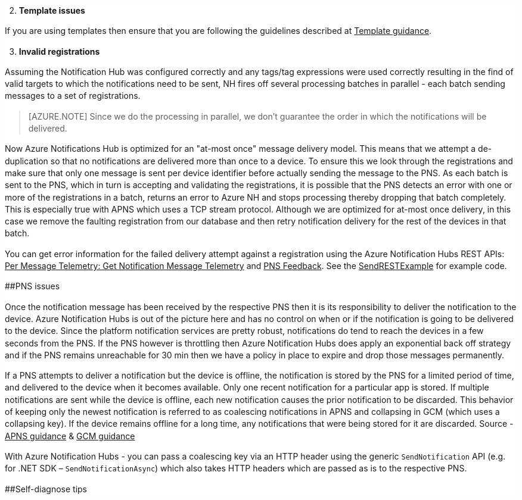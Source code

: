 2) **Template issues**

If you are using templates then ensure that you are following the guidelines described at [Template guidance]. 

3) **Invalid registrations**

Assuming the Notification Hub was configured correctly and any tags/tag expressions were used correctly resulting in the find of valid targets to which the notifications need to be sent, NH fires off several processing batches in parallel - each batch sending messages to a set of registrations. 

> [AZURE.NOTE] Since we do the processing in parallel, we don’t guarantee the order in which the notifications will be delivered. 

Now Azure Notifications Hub is optimized for an "at-most once" message delivery model. This means that we attempt a de-duplication so that no notifications are delivered more than once to a device. To ensure this we look through the registrations and make sure that only one message is sent per device identifier before actually sending the message to the PNS. As each batch is sent to the PNS, which in turn is accepting and validating the registrations, it is possible that the PNS detects an error with one or more of the registrations in a batch, returns an error to Azure NH and stops processing thereby dropping that batch completely. This is especially true with APNS which uses a TCP stream protocol. Although we are optimized for at-most once delivery, in this case we remove the faulting registration from our database and then retry notification delivery for the rest of the devices in that batch.

You can get error information for the failed delivery attempt against a registration using the Azure Notification Hubs REST APIs: [Per Message Telemetry: Get Notification Message Telemetry](https://msdn.microsoft.com/library/azure/mt608135.aspx)
and [PNS Feedback](https://msdn.microsoft.com/library/azure/mt705560.aspx). See the [SendRESTExample](https://github.com/Azure/azure-notificationhubs-samples/tree/master/dotnet/SendRestExample) for example code.

##PNS issues

Once the notification message has been received by the respective PNS then it is its responsibility to deliver the notification to the device. Azure Notification Hubs is out of the picture here and has no control on when or if the notification is going to be delivered to the device. Since the platform notification services are pretty robust, notifications do tend to reach the devices in a few seconds from the PNS. If the PNS however is throttling then Azure Notification Hubs does apply an exponential back off strategy and if the PNS remains unreachable for 30 min then we have a policy in place to expire and drop those messages permanently. 

If a PNS attempts to deliver a notification but the device is offline, the notification is stored by the PNS for a limited period of time, and delivered to the device when it becomes available. Only one recent notification for a particular app is stored. If multiple notifications are sent while the device is offline, each new notification causes the prior notification to be discarded. This behavior of keeping only the newest notification is referred to as coalescing notifications in APNS and collapsing in GCM (which uses a collapsing key). If the device remains offline for a long time, any notifications that were being stored for it are discarded. 
Source - [APNS guidance] & [GCM guidance]

With Azure Notification Hubs - you can pass a coalescing key via an HTTP header using the generic `SendNotification` API (e.g. for .NET SDK – `SendNotificationAsync`) which also takes HTTP headers which are passed as is to the respective PNS. 

##Self-diagnose tips


[0]: ./media/notification-hubs-diagnosing/Architecture.png
[1]: ./media/notification-hubs-diagnosing/GCMConfigure.png
[2]: ./media/notification-hubs-diagnosing/GCMEnable.png
[3]: ./media/notification-hubs-diagnosing/GCMServerKey.png
[4]: ./media/notification-hubs-diagnosing/PortalConfigure.png
[5]: ./media/notification-hubs-diagnosing/PortalDashboard.png
[6]: ./media/notification-hubs-diagnosing/PortalMonitoring.png
[7]: ./media/notification-hubs-diagnosing/PortalTestNotification.png
[8]: ./media/notification-hubs-diagnosing/VSRegistrations.png
[9]: ./media/notification-hubs-diagnosing/VSServerExplorer.png
[10]: ./media/notification-hubs-diagnosing/VSTestNotification.png
[Notification Hubs Overview]: notification-hubs-overview.md
[Getting Started Tutorials]: notification-hubs-windows-store-dotnet-get-started.md
[Template guidance]: https://msdn.microsoft.com/library/dn530748.aspx 
[APNS guidance]: https://developer.apple.com/library/ios/documentation/NetworkingInternet/Conceptual/RemoteNotificationsPG/Chapters/ApplePushService.html#//apple_ref/doc/uid/TP40008194-CH100-SW4
[GCM guidance]: http://developer.android.com/google/gcm/adv.html
[Export/Import Registrations]: http://msdn.microsoft.com/library/dn790624.aspx
[ServiceBus Explorer]: http://msdn.microsoft.com/library/dn530751.aspx
[ServiceBus Explorer code]: https://code.msdn.microsoft.com/windowsazure/Service-Bus-Explorer-f2abca5a
[VS Server Explorer Overview]: http://msdn.microsoft.com/library/windows/apps/xaml/dn792122.aspx 
[VS Server Explorer Blog post - 1]: http://azure.microsoft.com/blog/2014/04/09/deep-dive-visual-studio-2013-update-2-rc-and-azure-sdk-2-3/#NotificationHubs 
[VS Server Explorer Blog post - 2]: http://azure.microsoft.com/blog/2014/08/04/announcing-release-of-visual-studio-2013-update-3-and-azure-sdk-2-4/ 
[EnableTestSend feature]: http://msdn.microsoft.com/library/microsoft.servicebus.notifications.notificationhubclient.enabletestsend.aspx
[Programmatic Telemetry Access]: http://msdn.microsoft.com/library/azure/dn458823.aspx
[Telemetry Access via APIs sample]: https://github.com/Azure/azure-notificationhubs-samples/tree/master/FetchNHTelemetryInExcel